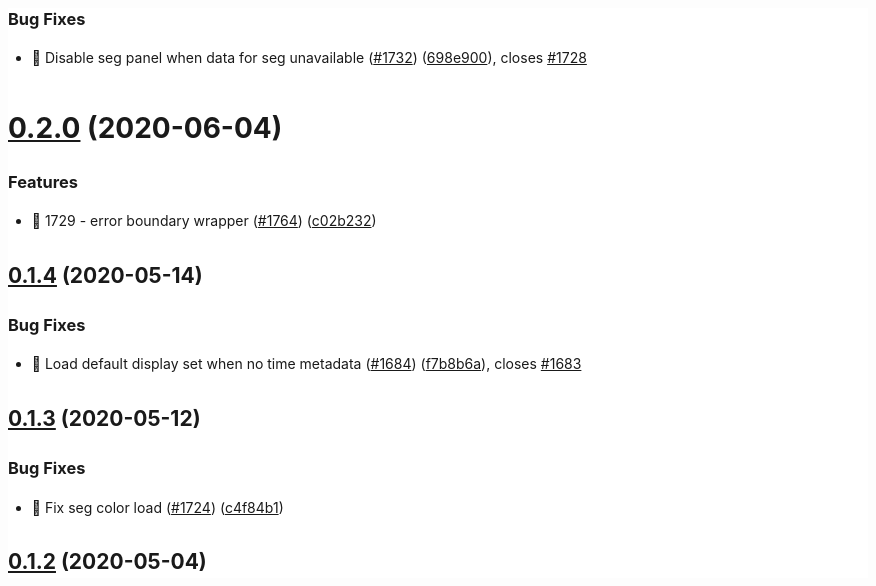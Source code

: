 
### Bug Fixes

* 🐛 Disable seg panel when data for seg unavailable ([#1732](https://github.com/donghakang/ohif-v2/issues/1732)) ([698e900](https://github.com/donghakang/ohif-v2/commit/698e900b85121d3c2a46747c443ef69fb7a8c95b)), closes [#1728](https://github.com/donghakang/ohif-v2/issues/1728)





# [0.2.0](https://github.com/donghakang/ohif-v2/compare/@ohif/extension-dicom-rt@0.1.4...@ohif/extension-dicom-rt@0.2.0) (2020-06-04)


### Features

* 🎸 1729 - error boundary wrapper ([#1764](https://github.com/donghakang/ohif-v2/issues/1764)) ([c02b232](https://github.com/donghakang/ohif-v2/commit/c02b232b0cc24f38af5d5e3831d987d048e60ada))





## [0.1.4](https://github.com/donghakang/ohif-v2/compare/@ohif/extension-dicom-rt@0.1.3...@ohif/extension-dicom-rt@0.1.4) (2020-05-14)


### Bug Fixes

* 🐛 Load default display set when no time metadata ([#1684](https://github.com/donghakang/ohif-v2/issues/1684)) ([f7b8b6a](https://github.com/donghakang/ohif-v2/commit/f7b8b6a41c4626084ef56b0fdf7363e914b143c4)), closes [#1683](https://github.com/donghakang/ohif-v2/issues/1683)





## [0.1.3](https://github.com/donghakang/ohif-v2/compare/@ohif/extension-dicom-rt@0.1.2...@ohif/extension-dicom-rt@0.1.3) (2020-05-12)


### Bug Fixes

* 🐛 Fix seg color load ([#1724](https://github.com/donghakang/ohif-v2/issues/1724)) ([c4f84b1](https://github.com/donghakang/ohif-v2/commit/c4f84b1174d04ba84d37ed89b6d7ab541be28181))





## [0.1.2](https://github.com/donghakang/ohif-v2/compare/@ohif/extension-dicom-rt@0.1.1...@ohif/extension-dicom-rt@0.1.2) (2020-05-04)
